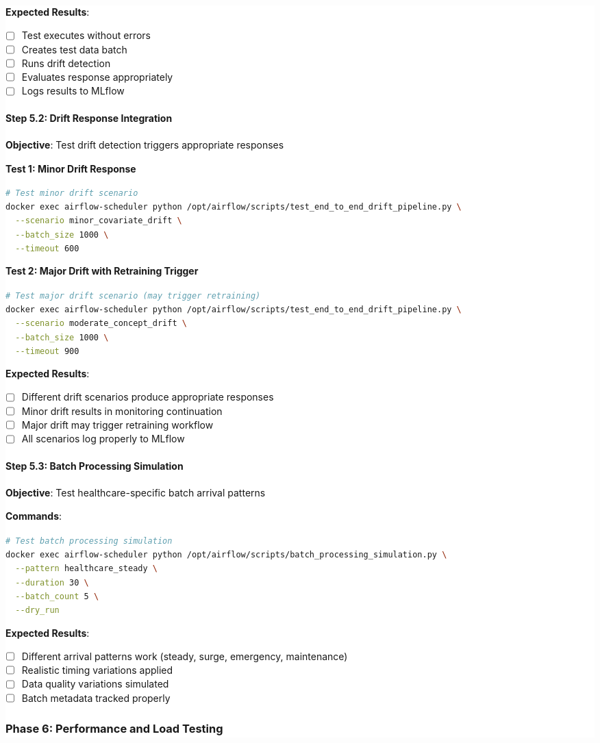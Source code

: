**Expected Results**:
- [ ] Test executes without errors
- [ ] Creates test data batch
- [ ] Runs drift detection
- [ ] Evaluates response appropriately
- [ ] Logs results to MLflow

#### Step 5.2: Drift Response Integration
**Objective**: Test drift detection triggers appropriate responses

**Test 1: Minor Drift Response**
```bash
# Test minor drift scenario
docker exec airflow-scheduler python /opt/airflow/scripts/test_end_to_end_drift_pipeline.py \
  --scenario minor_covariate_drift \
  --batch_size 1000 \
  --timeout 600
```

**Test 2: Major Drift with Retraining Trigger**
```bash
# Test major drift scenario (may trigger retraining)
docker exec airflow-scheduler python /opt/airflow/scripts/test_end_to_end_drift_pipeline.py \
  --scenario moderate_concept_drift \
  --batch_size 1000 \
  --timeout 900
```

**Expected Results**:
- [ ] Different drift scenarios produce appropriate responses
- [ ] Minor drift results in monitoring continuation
- [ ] Major drift may trigger retraining workflow
- [ ] All scenarios log properly to MLflow

#### Step 5.3: Batch Processing Simulation
**Objective**: Test healthcare-specific batch arrival patterns

**Commands**:
```bash
# Test batch processing simulation
docker exec airflow-scheduler python /opt/airflow/scripts/batch_processing_simulation.py \
  --pattern healthcare_steady \
  --duration 30 \
  --batch_count 5 \
  --dry_run
```

**Expected Results**:
- [ ] Different arrival patterns work (steady, surge, emergency, maintenance)
- [ ] Realistic timing variations applied
- [ ] Data quality variations simulated
- [ ] Batch metadata tracked properly

### Phase 6: Performance and Load Testing
